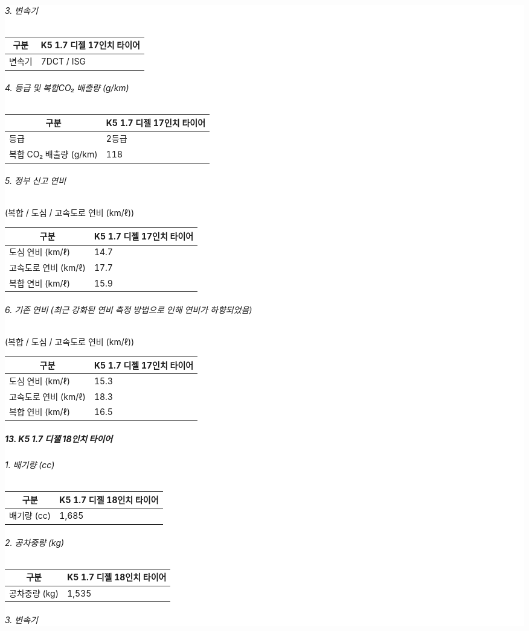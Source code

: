 ###### 3. 변속기 

| 구분      | K5 1.7 디젤 17인치 타이어 |
|-----------|------------------------|
| 변속기     | 7DCT / ISG             |

###### 4. 등급 및 복합CO₂ 배출량 (g/km)

| 구분                  | K5 1.7 디젤 17인치 타이어 |
|-----------------------|------------------------|
| 등급                  | 2등급                    |
| 복합 CO₂ 배출량 (g/km) | 118                     |

###### 5. 정부 신고 연비

(복합 / 도심 / 고속도로 연비 (km/ℓ))

| 구분                | K5 1.7 디젤 17인치 타이어 |
|--------------------|-------------------------|
| 도심 연비 (km/ℓ)    | 14.7                    |
| 고속도로 연비 (km/ℓ) | 17.7                    |
| 복합 연비 (km/ℓ)    | 15.9                    |

###### 6. 기존 연비 (최근 강화된 연비 측정 방법으로 인해 연비가 하향되었음) 

(복합 / 도심 / 고속도로 연비 (km/ℓ))

| 구분               | K5 1.7 디젤 17인치 타이어 |
|--------------------|------------------------|
| 도심 연비 (km/ℓ)    | 15.3                   |    
| 고속도로 연비 (km/ℓ) | 18.3                   |
| 복합 연비 (km/ℓ)    | 16.5                   |

##### 13. K5 1.7 디젤 18인치 타이어

###### 1. 배기량 (cc)

| 구분                  | K5 1.7 디젤 18인치 타이어 |
|-----------------------|------------------------|
| 배기량 (cc)           | 1,685                   |

###### 2. 공차중량 (kg)

| 구분                  | K5 1.7 디젤 18인치 타이어 |
|-----------------------|------------------------|
| 공차중량 (kg)         | 1,535                   |

###### 3. 변속기 
